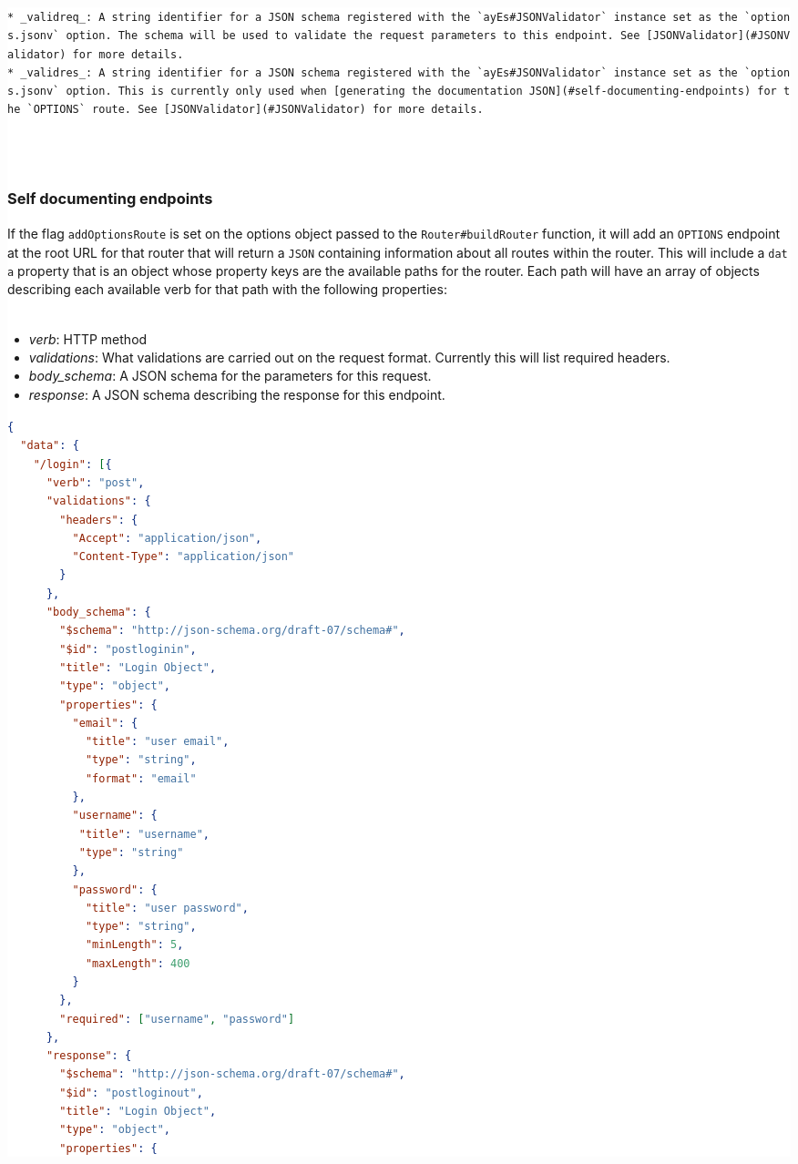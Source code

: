     * _validreq_: A string identifier for a JSON schema registered with the `ayEs#JSONValidator` instance set as the `options.jsonv` option. The schema will be used to validate the request parameters to this endpoint. See [JSONValidator](#JSONValidator) for more details.
    * _validres_: A string identifier for a JSON schema registered with the `ayEs#JSONValidator` instance set as the `options.jsonv` option. This is currently only used when [generating the documentation JSON](#self-documenting-endpoints) for the `OPTIONS` route. See [JSONValidator](#JSONValidator) for more details.
<br/><br/>

### Self documenting endpoints
If the flag `addOptionsRoute` is set on the options object passed to the `Router#buildRouter` function, it will add an `OPTIONS` endpoint at the root URL for that router that will return a `JSON` containing information about all routes within the router. This will include a `data` property that is an object whose property keys are the available paths for the router. Each path will have an array of objects describing each available verb for that path with the following properties:
<br/><br/>

* _verb_: HTTP method
* _validations_: What validations are carried out on the request format. Currently this will list required headers.
* _body_schema_: A JSON schema for the parameters for this request.
* _response_: A JSON schema describing the response for this endpoint.

```json
{
  "data": {
    "/login": [{
      "verb": "post",
      "validations": {
        "headers": {
          "Accept": "application/json",
          "Content-Type": "application/json"
        }
      },
      "body_schema": {
        "$schema": "http://json-schema.org/draft-07/schema#",
        "$id": "postloginin",
        "title": "Login Object",
        "type": "object",
        "properties": {
          "email": {
            "title": "user email",
            "type": "string",
            "format": "email"
          },
          "username": {
           "title": "username",
           "type": "string"
          },
          "password": {
            "title": "user password",
            "type": "string",
            "minLength": 5,
            "maxLength": 400
          }
        },
        "required": ["username", "password"]
      },
      "response": {
        "$schema": "http://json-schema.org/draft-07/schema#",
        "$id": "postloginout",
        "title": "Login Object",
        "type": "object",
        "properties": {
```